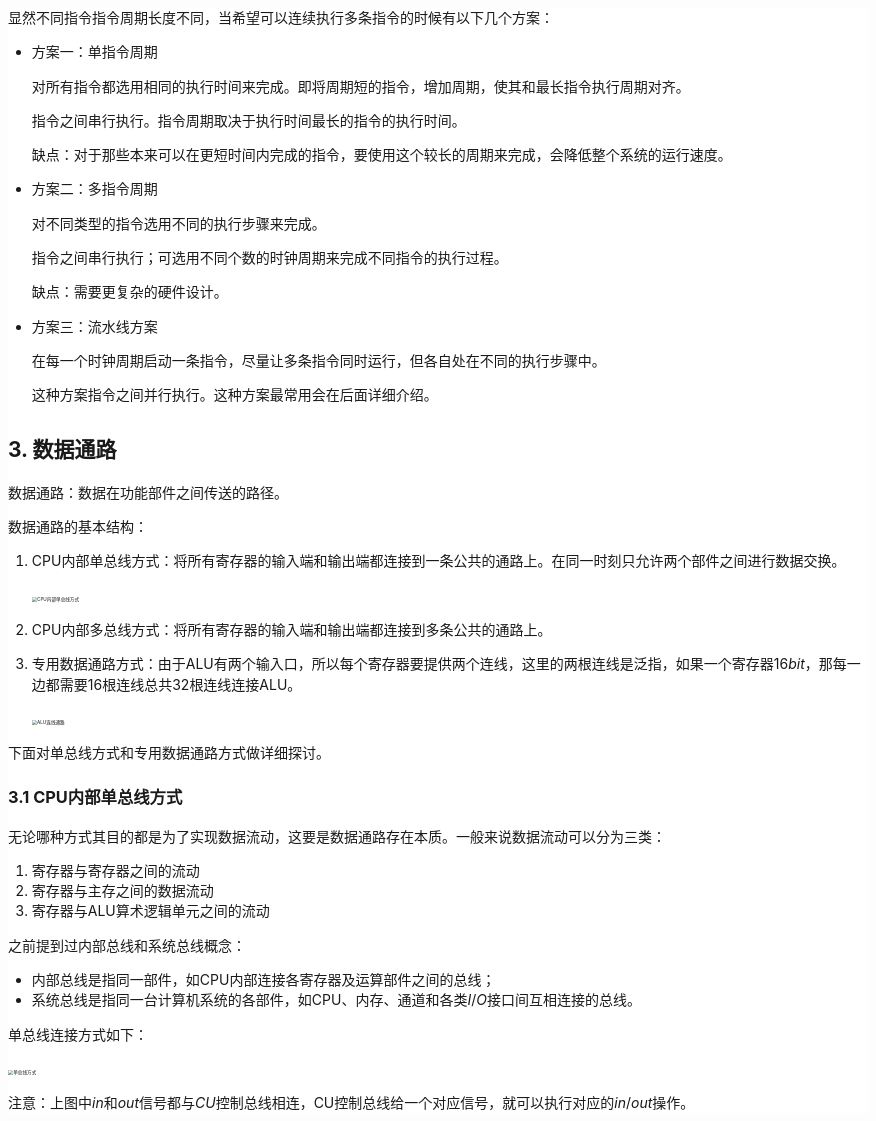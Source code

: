 显然不同指令指令周期长度不同，当希望可以连续执行多条指令的时候有以下几个方案：

- 方案一：单指令周期

  对所有指令都选用相同的执行时间来完成。即将周期短的指令，增加周期，使其和最长指令执行周期对齐。

  指令之间串行执行。指令周期取决于执行时间最长的指令的执行时间。

  缺点：对于那些本来可以在更短时间内完成的指令，要使用这个较长的周期来完成，会降低整个系统的运行速度。

- 方案二：多指令周期

  对不同类型的指令选用不同的执行步骤来完成。

  指令之间串行执行；可选用不同个数的时钟周期来完成不同指令的执行过程。

  缺点：需要更复杂的硬件设计。

- 方案三：流水线方案

  在每一个时钟周期启动一条指令，尽量让多条指令同时运行，但各自处在不同的执行步骤中。

  这种方案指令之间并行执行。这种方案最常用会在后面详细介绍。

## 3. 数据通路

数据通路：数据在功能部件之间传送的路径。

数据通路的基本结构：

1. CPU内部单总线方式：将所有寄存器的输入端和输出端都连接到一条公共的通路上。在同一时刻只允许两个部件之间进行数据交换。

   <img src="https://image.sybblogs.fun/img-common/202401221857848.png" alt="CPU内部单总线方式" style="zoom:33%;" />

2. CPU内部多总线方式：将所有寄存器的输入端和输出端都连接到多条公共的通路上。

3. 专用数据通路方式：由于ALU有两个输入口，所以每个寄存器要提供两个连线，这里的两根连线是泛指，如果一个寄存器$16bit$，那每一边都需要$16$根连线总共$32$根连线连接ALU。

   <img src="https://image.sybblogs.fun/img-common/202401221809890.png" alt="ALU连线通路" style="zoom:33%;" />

下面对单总线方式和专用数据通路方式做详细探讨。

### 3.1 CPU内部单总线方式

无论哪种方式其目的都是为了实现数据流动，这要是数据通路存在本质。一般来说数据流动可以分为三类：

1. 寄存器与寄存器之间的流动
2. 寄存器与主存之间的数据流动
3. 寄存器与ALU算术逻辑单元之间的流动

之前提到过内部总线和系统总线概念：

- 内部总线是指同一部件，如CPU内部连接各寄存器及运算部件之间的总线；
- 系统总线是指同一台计算机系统的各部件，如CPU、内存、通道和各类$I/O$接口间互相连接的总线。

单总线连接方式如下：

<img src="https://image.sybblogs.fun/img-common/202401231546086.png" alt="单总线方式" style="zoom:33%;" />

注意：上图中$in$和$out$信号都与$CU$控制总线相连，CU控制总线给一个对应信号，就可以执行对应的$in/out$操作。
